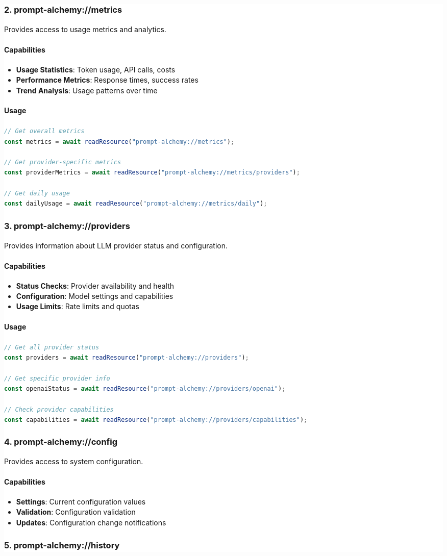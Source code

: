 ### 2. prompt-alchemy://metrics

Provides access to usage metrics and analytics.

#### Capabilities
- **Usage Statistics**: Token usage, API calls, costs
- **Performance Metrics**: Response times, success rates
- **Trend Analysis**: Usage patterns over time

#### Usage

```javascript
// Get overall metrics
const metrics = await readResource("prompt-alchemy://metrics");

// Get provider-specific metrics
const providerMetrics = await readResource("prompt-alchemy://metrics/providers");

// Get daily usage
const dailyUsage = await readResource("prompt-alchemy://metrics/daily");
```

### 3. prompt-alchemy://providers

Provides information about LLM provider status and configuration.

#### Capabilities
- **Status Checks**: Provider availability and health
- **Configuration**: Model settings and capabilities
- **Usage Limits**: Rate limits and quotas

#### Usage

```javascript
// Get all provider status
const providers = await readResource("prompt-alchemy://providers");

// Get specific provider info
const openaiStatus = await readResource("prompt-alchemy://providers/openai");

// Check provider capabilities
const capabilities = await readResource("prompt-alchemy://providers/capabilities");
```

### 4. prompt-alchemy://config

Provides access to system configuration.

#### Capabilities
- **Settings**: Current configuration values
- **Validation**: Configuration validation
- **Updates**: Configuration change notifications

### 5. prompt-alchemy://history

